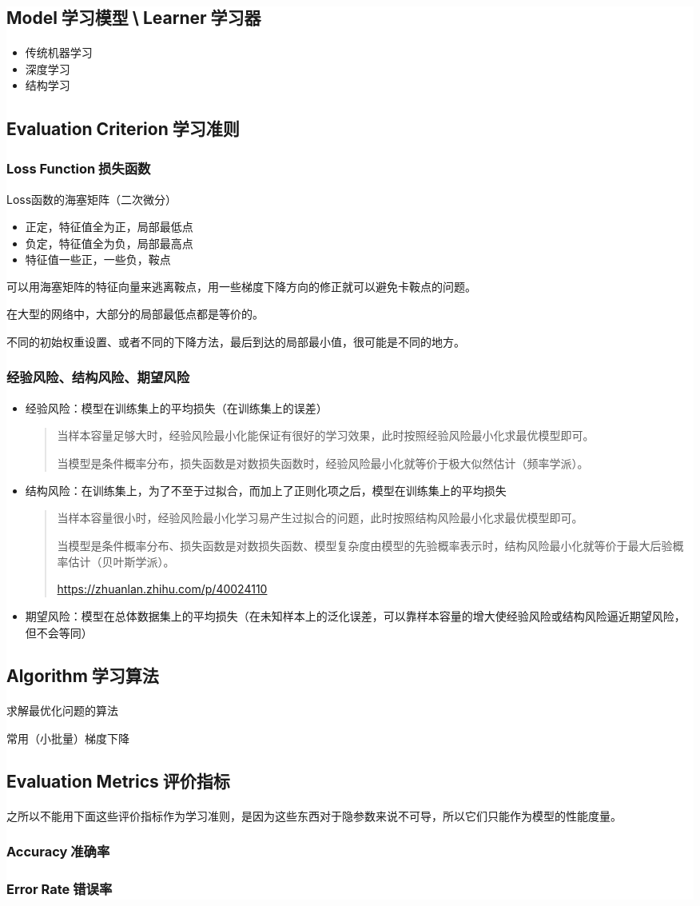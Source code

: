 ## Model 学习模型 \ Learner 学习器

- 传统机器学习
- 深度学习
- 结构学习

## Evaluation Criterion 学习准则

### Loss Function 损失函数

Loss函数的海塞矩阵（二次微分）

- 正定，特征值全为正，局部最低点
- 负定，特征值全为负，局部最高点
- 特征值一些正，一些负，鞍点

可以用海塞矩阵的特征向量来逃离鞍点，用一些梯度下降方向的修正就可以避免卡鞍点的问题。

在大型的网络中，大部分的局部最低点都是等价的。

不同的初始权重设置、或者不同的下降方法，最后到达的局部最小值，很可能是不同的地方。

### 经验风险、结构风险、期望风险

- 经验风险：模型在训练集上的平均损失（在训练集上的误差）

  > 当样本容量足够大时，经验风险最小化能保证有很好的学习效果，此时按照经验风险最小化求最优模型即可。
  >
  > 当模型是条件概率分布，损失函数是对数损失函数时，经验风险最小化就等价于极大似然估计（频率学派）。

- 结构风险：在训练集上，为了不至于过拟合，而加上了正则化项之后，模型在训练集上的平均损失

  > 当样本容量很小时，经验风险最小化学习易产生过拟合的问题，此时按照结构风险最小化求最优模型即可。
  >
  > 当模型是条件概率分布、损失函数是对数损失函数、模型复杂度由模型的先验概率表示时，结构风险最小化就等价于最大后验概率估计（贝叶斯学派）。
  >
  > <https://zhuanlan.zhihu.com/p/40024110>

- 期望风险：模型在总体数据集上的平均损失（在未知样本上的泛化误差，可以靠样本容量的增大使经验风险或结构风险逼近期望风险，但不会等同）

## Algorithm 学习算法

求解最优化问题的算法

常用（小批量）梯度下降

## Evaluation Metrics 评价指标

之所以不能用下面这些评价指标作为学习准则，是因为这些东西对于隐参数来说不可导，所以它们只能作为模型的性能度量。

### Accuracy 准确率

### Error Rate 错误率
